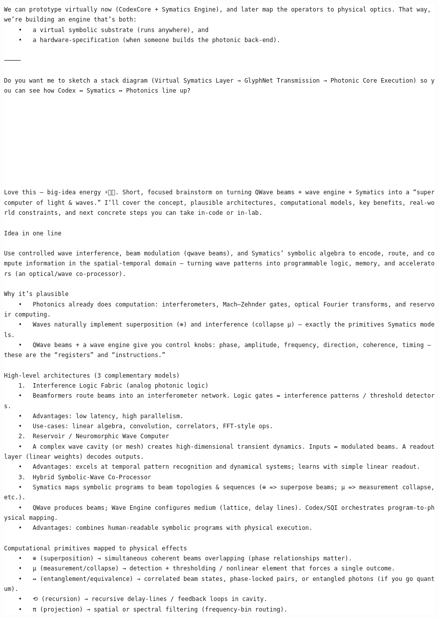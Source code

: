 ```mermaid
We can prototype virtually now (CodexCore + Symatics Engine), and later map the operators to physical optics. That way, we’re building an engine that’s both:
	•	a virtual symbolic substrate (runs anywhere), and
	•	a hardware-specification (when someone builds the photonic back-end).

⸻

Do you want me to sketch a stack diagram (Virtual Symatics Layer → GlyphNet Transmission → Photonic Core Execution) so you can see how Codex ↔ Symatics ↔ Photonics line up?









Love this — big-idea energy ⚡️🌊✨. Short, focused brainstorm on turning QWave beams + wave engine + Symatics into a “supercomputer of light & waves.” I’ll cover the concept, plausible architectures, computational models, key benefits, real-world constraints, and next concrete steps you can take in-code or in-lab.

Idea in one line

Use controlled wave interference, beam modulation (qwave beams), and Symatics’ symbolic algebra to encode, route, and compute information in the spatial-temporal domain — turning wave patterns into programmable logic, memory, and accelerators (an optical/wave co-processor).

Why it’s plausible
	•	Photonics already does computation: interferometers, Mach–Zehnder gates, optical Fourier transforms, and reservoir computing.
	•	Waves naturally implement superposition (⊕) and interference (collapse μ) — exactly the primitives Symatics models.
	•	QWave beams + a wave engine give you control knobs: phase, amplitude, frequency, direction, coherence, timing — these are the “registers” and “instructions.”

High-level architectures (3 complementary models)
	1.	Interference Logic Fabric (analog photonic logic)
	•	Beamformers route beams into an interferometer network. Logic gates = interference patterns / threshold detectors.
	•	Advantages: low latency, high parallelism.
	•	Use-cases: linear algebra, convolution, correlators, FFT-style ops.
	2.	Reservoir / Neuromorphic Wave Computer
	•	A complex wave cavity (or mesh) creates high-dimensional transient dynamics. Inputs = modulated beams. A readout layer (linear weights) decodes outputs.
	•	Advantages: excels at temporal pattern recognition and dynamical systems; learns with simple linear readout.
	3.	Hybrid Symbolic-Wave Co-Processor
	•	Symatics maps symbolic programs to beam topologies & sequences (⊕ => superpose beams; μ => measurement collapse, etc.).
	•	QWave produces beams; Wave Engine configures medium (lattice, delay lines). Codex/SQI orchestrates program-to-physical mapping.
	•	Advantages: combines human-readable symbolic programs with physical execution.

Computational primitives mapped to physical effects
	•	⊕ (superposition) → simultaneous coherent beams overlapping (phase relationships matter).
	•	μ (measurement/collapse) → detection + thresholding / nonlinear element that forces a single outcome.
	•	↔ (entanglement/equivalence) → correlated beam states, phase-locked pairs, or entangled photons (if you go quantum).
	•	⟲ (recursion) → recursive delay-lines / feedback loops in cavity.
	•	π (projection) → spatial or spectral filtering (frequency-bin routing).
```